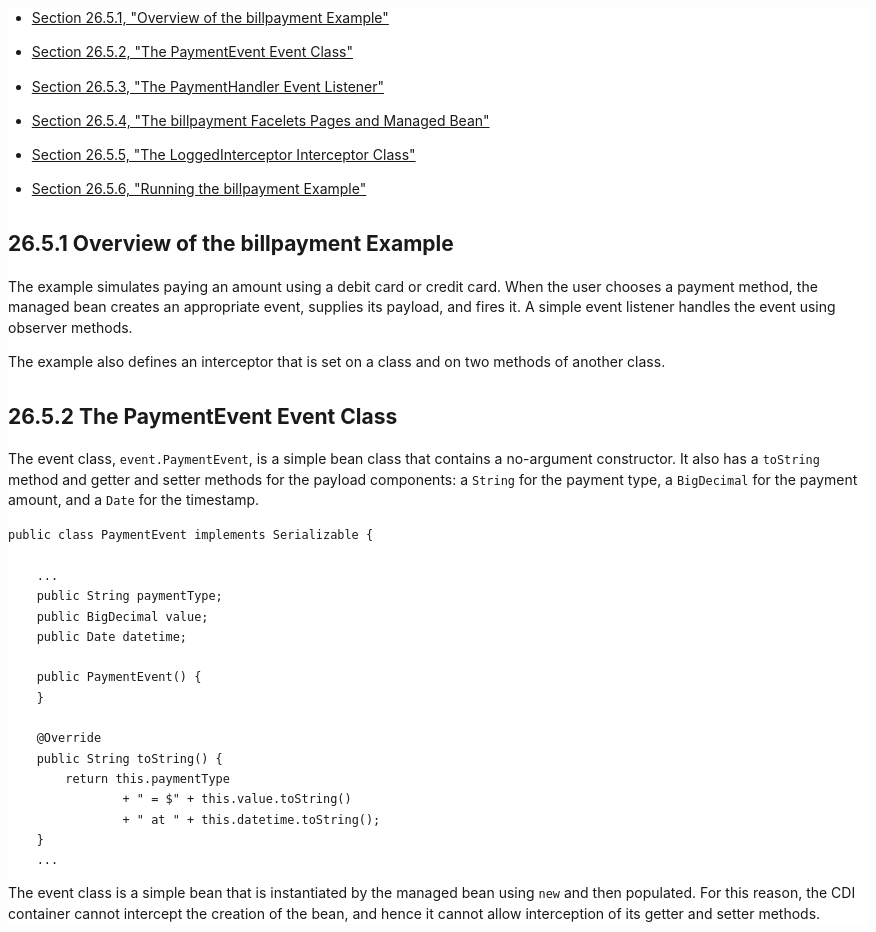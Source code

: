   - [Section 26.5.1, "Overview of the billpayment Example"](#CHDIBGDF)

  - [Section 26.5.2, "The PaymentEvent Event Class"](#GKHOK)

  - [Section 26.5.3, "The PaymentHandler Event Listener"](#GKHRB)

  - [Section 26.5.4, "The billpayment Facelets Pages and Managed
    Bean"](#GKHRJ)

  - [Section 26.5.5, "The LoggedInterceptor Interceptor Class"](#GKHRQ)

  - [Section 26.5.6, "Running the billpayment Example"](#GKHPK)

## 26.5.1 Overview of the billpayment Example

The example simulates paying an amount using a debit card or credit
card. When the user chooses a payment method, the managed bean creates
an appropriate event, supplies its payload, and fires it. A simple event
listener handles the event using observer methods.

The example also defines an interceptor that is set on a class and on
two methods of another class.

## 26.5.2 The PaymentEvent Event Class

The event class, `event.PaymentEvent`, is a simple bean class that
contains a no-argument constructor. It also has a `toString` method and
getter and setter methods for the payload components: a `String` for the
payment type, a `BigDecimal` for the payment amount, and a `Date` for
the timestamp.

``` oac_no_warn
public class PaymentEvent implements Serializable {

    ...
    public String paymentType;
    public BigDecimal value;
    public Date datetime;

    public PaymentEvent() {
    }

    @Override
    public String toString() {
        return this.paymentType
                + " = $" + this.value.toString()
                + " at " + this.datetime.toString();
    }
    ...
```

The event class is a simple bean that is instantiated by the managed
bean using `new` and then populated. For this reason, the CDI container
cannot intercept the creation of the bean, and hence it cannot allow
interception of its getter and setter methods.
